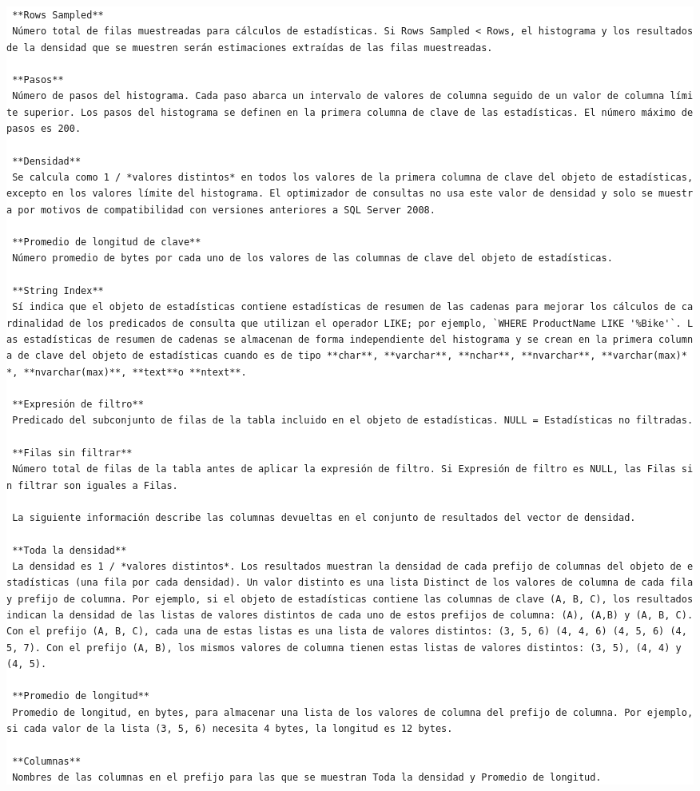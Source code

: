      **Rows Sampled**  
     Número total de filas muestreadas para cálculos de estadísticas. Si Rows Sampled < Rows, el histograma y los resultados de la densidad que se muestren serán estimaciones extraídas de las filas muestreadas.  
  
     **Pasos**  
     Número de pasos del histograma. Cada paso abarca un intervalo de valores de columna seguido de un valor de columna límite superior. Los pasos del histograma se definen en la primera columna de clave de las estadísticas. El número máximo de pasos es 200.  
  
     **Densidad**  
     Se calcula como 1 / *valores distintos* en todos los valores de la primera columna de clave del objeto de estadísticas, excepto en los valores límite del histograma. El optimizador de consultas no usa este valor de densidad y solo se muestra por motivos de compatibilidad con versiones anteriores a SQL Server 2008.  
  
     **Promedio de longitud de clave**  
     Número promedio de bytes por cada uno de los valores de las columnas de clave del objeto de estadísticas.  
  
     **String Index**  
     Sí indica que el objeto de estadísticas contiene estadísticas de resumen de las cadenas para mejorar los cálculos de cardinalidad de los predicados de consulta que utilizan el operador LIKE; por ejemplo, `WHERE ProductName LIKE '%Bike'`. Las estadísticas de resumen de cadenas se almacenan de forma independiente del histograma y se crean en la primera columna de clave del objeto de estadísticas cuando es de tipo **char**, **varchar**, **nchar**, **nvarchar**, **varchar(max)**, **nvarchar(max)**, **text**o **ntext**.  
  
     **Expresión de filtro**  
     Predicado del subconjunto de filas de la tabla incluido en el objeto de estadísticas. NULL = Estadísticas no filtradas.  
  
     **Filas sin filtrar**  
     Número total de filas de la tabla antes de aplicar la expresión de filtro. Si Expresión de filtro es NULL, las Filas sin filtrar son iguales a Filas.  
  
     La siguiente información describe las columnas devueltas en el conjunto de resultados del vector de densidad.  
  
     **Toda la densidad**  
     La densidad es 1 / *valores distintos*. Los resultados muestran la densidad de cada prefijo de columnas del objeto de estadísticas (una fila por cada densidad). Un valor distinto es una lista Distinct de los valores de columna de cada fila y prefijo de columna. Por ejemplo, si el objeto de estadísticas contiene las columnas de clave (A, B, C), los resultados indican la densidad de las listas de valores distintos de cada uno de estos prefijos de columna: (A), (A,B) y (A, B, C). Con el prefijo (A, B, C), cada una de estas listas es una lista de valores distintos: (3, 5, 6) (4, 4, 6) (4, 5, 6) (4, 5, 7). Con el prefijo (A, B), los mismos valores de columna tienen estas listas de valores distintos: (3, 5), (4, 4) y (4, 5).  
  
     **Promedio de longitud**  
     Promedio de longitud, en bytes, para almacenar una lista de los valores de columna del prefijo de columna. Por ejemplo, si cada valor de la lista (3, 5, 6) necesita 4 bytes, la longitud es 12 bytes.  
  
     **Columnas**  
     Nombres de las columnas en el prefijo para las que se muestran Toda la densidad y Promedio de longitud.  
  